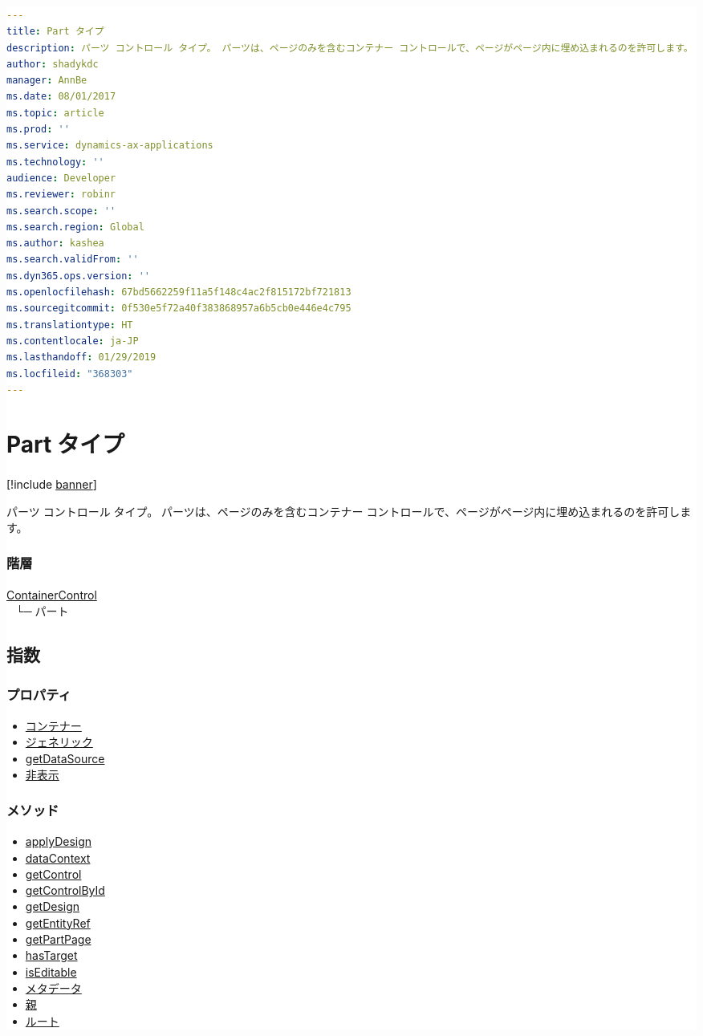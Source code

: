 ```yaml
---
title: Part タイプ
description: パーツ コントロール タイプ。 パーツは、ページのみを含むコンテナー コントロールで、ページがページ内に埋め込まれるのを許可します。
author: shadykdc
manager: AnnBe
ms.date: 08/01/2017
ms.topic: article
ms.prod: ''
ms.service: dynamics-ax-applications
ms.technology: ''
audience: Developer
ms.reviewer: robinr
ms.search.scope: ''
ms.search.region: Global
ms.author: kashea
ms.search.validFrom: ''
ms.dyn365.ops.version: ''
ms.openlocfilehash: 67bd5662259f11a5f148c4ac2f815172bf721813
ms.sourcegitcommit: 0f530e5f72a40f383868957a6b5cb0e446e4c795
ms.translationtype: HT
ms.contentlocale: ja-JP
ms.lasthandoff: 01/29/2019
ms.locfileid: "368303"
---
```

# <a name="part-type"></a>Part タイプ

[!include [banner](../../../../includes/banner.md)]

パーツ コントロール タイプ。 パーツは、ページのみを含むコンテナー コントロールで、ページがページ内に埋め込まれるのを許可します。

### <a name="hierarchy"></a>階層

[ContainerControl](view-model-control-container-icontainercontrol-icontainercontrol.md) <br>&nbsp;&nbsp;&nbsp;└─ パート <br>

## <a name="index"></a>指数

### <a name="properties"></a>プロパティ

* [コンテナー](view-model-control-part-ipart-ipart.md#container)
* [ジェネリック](view-model-control-part-ipart-ipart.md#generic)
* [getDataSource](view-model-control-part-ipart-ipart.md#getdatasource)
* [非表示](view-model-control-part-ipart-ipart.md#hidden)

### <a name="methods"></a>メソッド

* [applyDesign](view-model-control-part-ipart-ipart.md#applydesign)
* [dataContext](view-model-control-part-ipart-ipart.md#datacontext)
* [getControl](view-model-control-part-ipart-ipart.md#getcontrol)
* [getControlById](view-model-control-part-ipart-ipart.md#getcontrolbyid)
* [getDesign](view-model-control-part-ipart-ipart.md#getdesign)
* [getEntityRef](view-model-control-part-ipart-ipart.md#getentityref)
* [getPartPage](view-model-control-part-ipart-ipart.md#getpartpage)
* [hasTarget](view-model-control-part-ipart-ipart.md#hastarget)
* [isEditable](view-model-control-part-ipart-ipart.md#iseditable)
* [メタデータ](view-model-control-part-ipart-ipart.md#metadata)
* [親](view-model-control-part-ipart-ipart.md#parent)
* [ルート](view-model-control-part-ipart-ipart.md#root)

